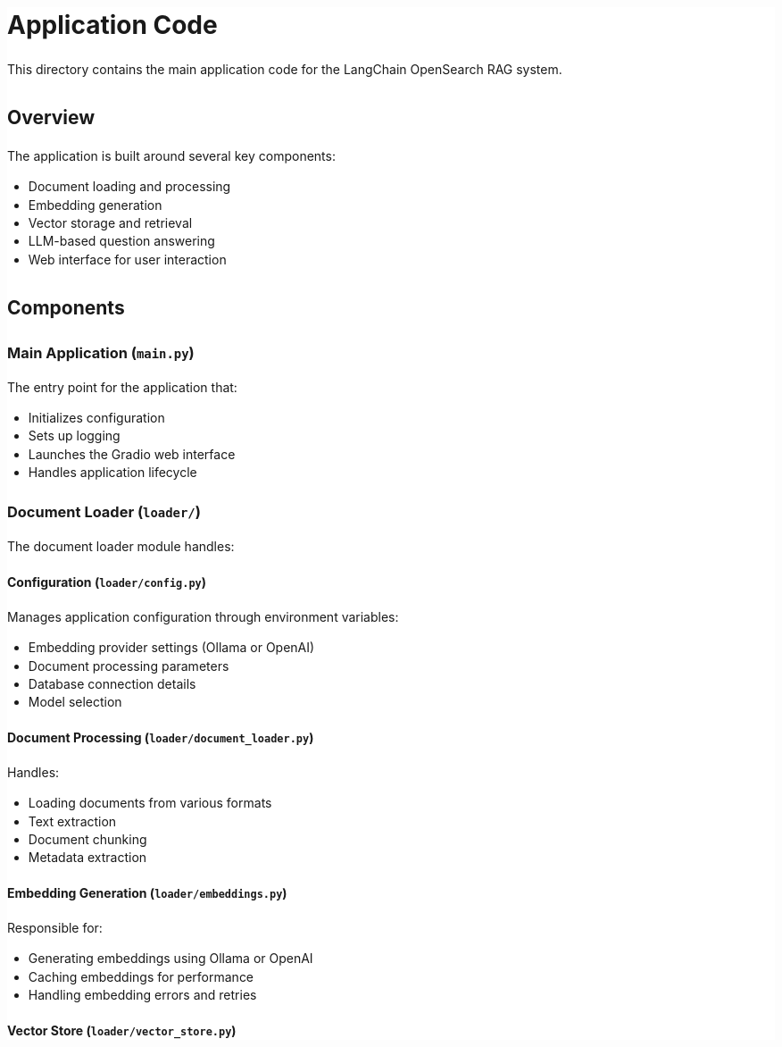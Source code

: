 # Application Code

This directory contains the main application code for the LangChain OpenSearch RAG system.

## Overview

The application is built around several key components:
- Document loading and processing
- Embedding generation
- Vector storage and retrieval
- LLM-based question answering
- Web interface for user interaction

## Components

### Main Application (`main.py`)

The entry point for the application that:
- Initializes configuration
- Sets up logging
- Launches the Gradio web interface
- Handles application lifecycle

### Document Loader (`loader/`)

The document loader module handles:

#### Configuration (`loader/config.py`)

Manages application configuration through environment variables:
- Embedding provider settings (Ollama or OpenAI)
- Document processing parameters
- Database connection details
- Model selection

#### Document Processing (`loader/document_loader.py`)

Handles:
- Loading documents from various formats
- Text extraction
- Document chunking
- Metadata extraction

#### Embedding Generation (`loader/embeddings.py`)

Responsible for:
- Generating embeddings using Ollama or OpenAI
- Caching embeddings for performance
- Handling embedding errors and retries

#### Vector Store (`loader/vector_store.py`)
